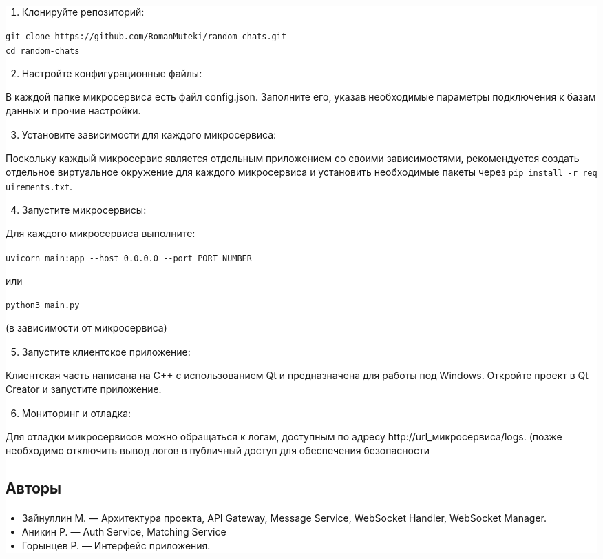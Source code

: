 1. Клонируйте репозиторий:
```shell
git clone https://github.com/RomanMuteki/random-chats.git
cd random-chats
```

2. Настройте конфигурационные файлы:

В каждой папке микросервиса есть файл config.json. Заполните его, указав необходимые параметры подключения к базам данных и прочие настройки.

3. Установите зависимости для каждого микросервиса:

Поскольку каждый микросервис является отдельным приложением со своими зависимостями, рекомендуется создать отдельное виртуальное окружение для каждого микросервиса и установить необходимые пакеты через `pip install -r requirements.txt`.

4. Запустите микросервисы:

Для каждого микросервиса выполните:
```shell
uvicorn main:app --host 0.0.0.0 --port PORT_NUMBER
```
или
```shell
python3 main.py
```
(в зависимости от микросервиса)

5. Запустите клиентское приложение:

  Клиентская часть написана на C++ с использованием Qt и предназначена для работы под Windows. Откройте проект в Qt Creator и запустите приложение.

6. Мониторинг и отладка:

  Для отладки микросервисов можно обращаться к логам, доступным по адресу http://url_микросервиса/logs. (позже необходимо отключить вывод логов в публичный доступ для обеспечения безопасности

## Авторы

- Зайнуллин М. — Архитектура проекта, API Gateway, Message Service, WebSocket Handler, WebSocket Manager.
- Аникин Р. — Auth Service, Matching Service
- Горынцев Р. — Интерфейс приложения.

